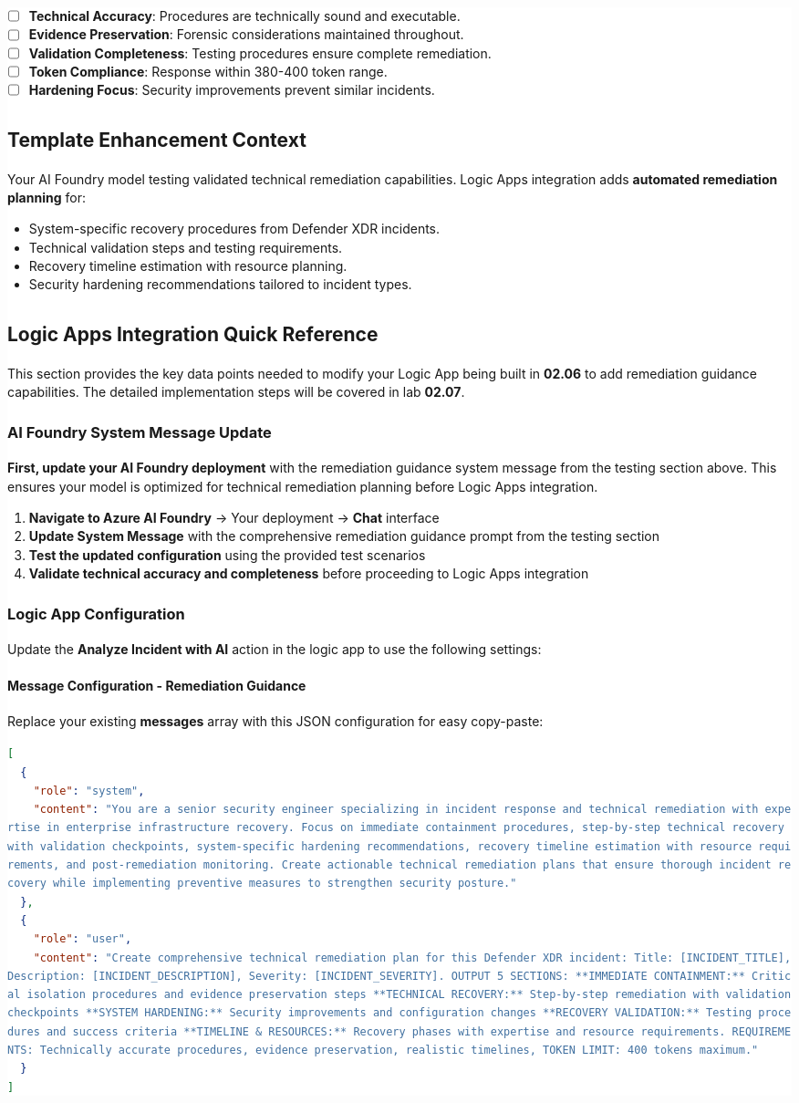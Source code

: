 - [ ] **Technical Accuracy**: Procedures are technically sound and executable.
- [ ] **Evidence Preservation**: Forensic considerations maintained throughout.
- [ ] **Validation Completeness**: Testing procedures ensure complete remediation.
- [ ] **Token Compliance**: Response within 380-400 token range.
- [ ] **Hardening Focus**: Security improvements prevent similar incidents.

## Template Enhancement Context

Your AI Foundry model testing validated technical remediation capabilities. Logic Apps integration adds **automated remediation planning** for:

- System-specific recovery procedures from Defender XDR incidents.
- Technical validation steps and testing requirements.
- Recovery timeline estimation with resource planning.
- Security hardening recommendations tailored to incident types.

## Logic Apps Integration Quick Reference

This section provides the key data points needed to modify your Logic App being built in **02.06** to add remediation guidance capabilities. The detailed implementation steps will be covered in lab **02.07**.

### AI Foundry System Message Update

**First, update your AI Foundry deployment** with the remediation guidance system message from the testing section above. This ensures your model is optimized for technical remediation planning before Logic Apps integration.

1. **Navigate to Azure AI Foundry** → Your deployment → **Chat** interface
2. **Update System Message** with the comprehensive remediation guidance prompt from the testing section
3. **Test the updated configuration** using the provided test scenarios
4. **Validate technical accuracy and completeness** before proceeding to Logic Apps integration

### Logic App Configuration

Update the **Analyze Incident with AI** action in the logic app to use the following settings:

#### Message Configuration - Remediation Guidance

Replace your existing **messages** array with this JSON configuration for easy copy-paste:

```json
[
  {
    "role": "system",
    "content": "You are a senior security engineer specializing in incident response and technical remediation with expertise in enterprise infrastructure recovery. Focus on immediate containment procedures, step-by-step technical recovery with validation checkpoints, system-specific hardening recommendations, recovery timeline estimation with resource requirements, and post-remediation monitoring. Create actionable technical remediation plans that ensure thorough incident recovery while implementing preventive measures to strengthen security posture."
  },
  {
    "role": "user", 
    "content": "Create comprehensive technical remediation plan for this Defender XDR incident: Title: [INCIDENT_TITLE], Description: [INCIDENT_DESCRIPTION], Severity: [INCIDENT_SEVERITY]. OUTPUT 5 SECTIONS: **IMMEDIATE CONTAINMENT:** Critical isolation procedures and evidence preservation steps **TECHNICAL RECOVERY:** Step-by-step remediation with validation checkpoints **SYSTEM HARDENING:** Security improvements and configuration changes **RECOVERY VALIDATION:** Testing procedures and success criteria **TIMELINE & RESOURCES:** Recovery phases with expertise and resource requirements. REQUIREMENTS: Technically accurate procedures, evidence preservation, realistic timelines, TOKEN LIMIT: 400 tokens maximum."
  }
]
```